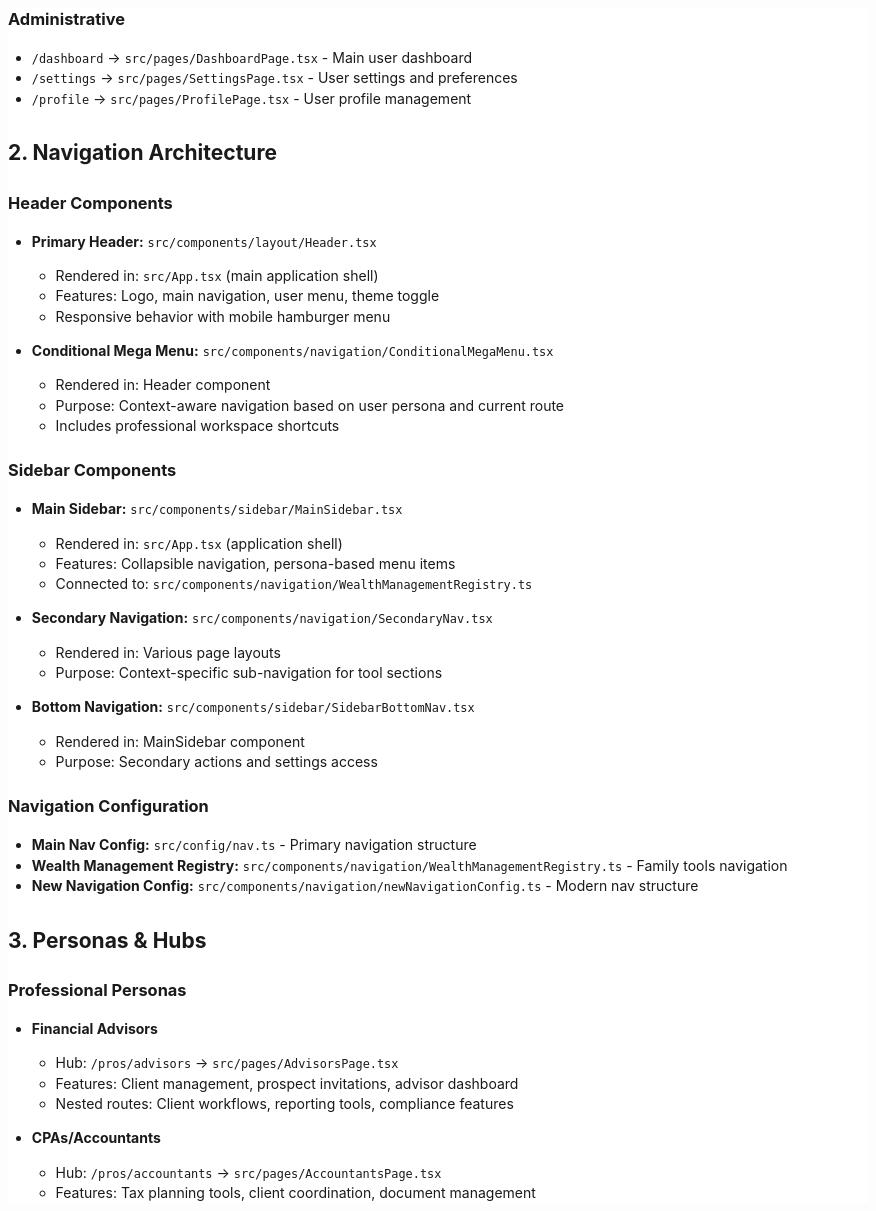 ### Administrative
- `/dashboard` → `src/pages/DashboardPage.tsx` - Main user dashboard
- `/settings` → `src/pages/SettingsPage.tsx` - User settings and preferences
- `/profile` → `src/pages/ProfilePage.tsx` - User profile management

## 2. Navigation Architecture

### Header Components
- **Primary Header:** `src/components/layout/Header.tsx`
  - Rendered in: `src/App.tsx` (main application shell)
  - Features: Logo, main navigation, user menu, theme toggle
  - Responsive behavior with mobile hamburger menu

- **Conditional Mega Menu:** `src/components/navigation/ConditionalMegaMenu.tsx`
  - Rendered in: Header component
  - Purpose: Context-aware navigation based on user persona and current route
  - Includes professional workspace shortcuts

### Sidebar Components
- **Main Sidebar:** `src/components/sidebar/MainSidebar.tsx`
  - Rendered in: `src/App.tsx` (application shell)
  - Features: Collapsible navigation, persona-based menu items
  - Connected to: `src/components/navigation/WealthManagementRegistry.ts`

- **Secondary Navigation:** `src/components/navigation/SecondaryNav.tsx`
  - Rendered in: Various page layouts
  - Purpose: Context-specific sub-navigation for tool sections

- **Bottom Navigation:** `src/components/sidebar/SidebarBottomNav.tsx`
  - Rendered in: MainSidebar component
  - Purpose: Secondary actions and settings access

### Navigation Configuration
- **Main Nav Config:** `src/config/nav.ts` - Primary navigation structure
- **Wealth Management Registry:** `src/components/navigation/WealthManagementRegistry.ts` - Family tools navigation
- **New Navigation Config:** `src/components/navigation/newNavigationConfig.ts` - Modern nav structure

## 3. Personas & Hubs

### Professional Personas
- **Financial Advisors**
  - Hub: `/pros/advisors` → `src/pages/AdvisorsPage.tsx`
  - Features: Client management, prospect invitations, advisor dashboard
  - Nested routes: Client workflows, reporting tools, compliance features

- **CPAs/Accountants**
  - Hub: `/pros/accountants` → `src/pages/AccountantsPage.tsx`
  - Features: Tax planning tools, client coordination, document management
